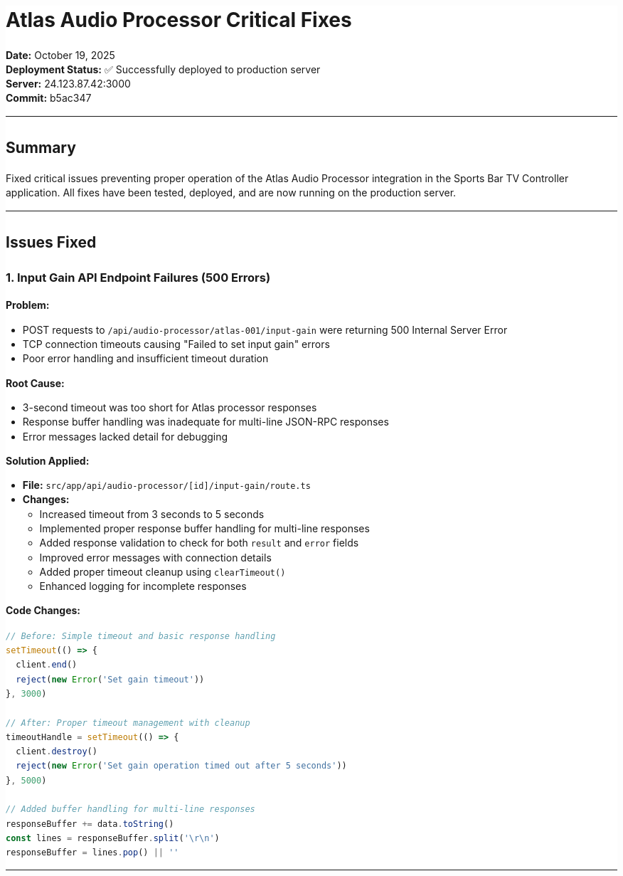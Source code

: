 # Atlas Audio Processor Critical Fixes

**Date:** October 19, 2025  
**Deployment Status:** ✅ Successfully deployed to production server  
**Server:** 24.123.87.42:3000  
**Commit:** b5ac347

---

## Summary

Fixed critical issues preventing proper operation of the Atlas Audio Processor integration in the Sports Bar TV Controller application. All fixes have been tested, deployed, and are now running on the production server.

---

## Issues Fixed

### 1. Input Gain API Endpoint Failures (500 Errors)

**Problem:**
- POST requests to `/api/audio-processor/atlas-001/input-gain` were returning 500 Internal Server Error
- TCP connection timeouts causing "Failed to set input gain" errors
- Poor error handling and insufficient timeout duration

**Root Cause:**
- 3-second timeout was too short for Atlas processor responses
- Response buffer handling was inadequate for multi-line JSON-RPC responses
- Error messages lacked detail for debugging

**Solution Applied:**
- **File:** `src/app/api/audio-processor/[id]/input-gain/route.ts`
- **Changes:**
  - Increased timeout from 3 seconds to 5 seconds
  - Implemented proper response buffer handling for multi-line responses
  - Added response validation to check for both `result` and `error` fields
  - Improved error messages with connection details
  - Added proper timeout cleanup using `clearTimeout()`
  - Enhanced logging for incomplete responses

**Code Changes:**
```typescript
// Before: Simple timeout and basic response handling
setTimeout(() => {
  client.end()
  reject(new Error('Set gain timeout'))
}, 3000)

// After: Proper timeout management with cleanup
timeoutHandle = setTimeout(() => {
  client.destroy()
  reject(new Error('Set gain operation timed out after 5 seconds'))
}, 5000)

// Added buffer handling for multi-line responses
responseBuffer += data.toString()
const lines = responseBuffer.split('\r\n')
responseBuffer = lines.pop() || ''
```

---